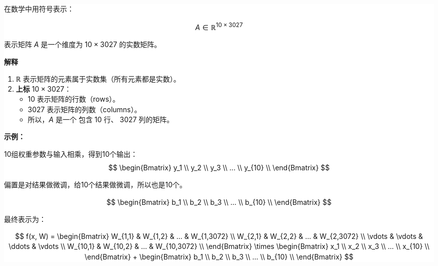 在数学中用符号表示：

$$
A \in \mathbb{R}^{10 \times 3027}
$$

表示矩阵 $A$ 是一个维度为 $10 \times 3027$ 的实数矩阵。

**解释**

1. $\mathbb{R}$ 表示矩阵的元素属于实数集（所有元素都是实数）。
2. **上标** $10 \times 3027$：
   - $10$ 表示矩阵的行数（rows）。
   - $3027$ 表示矩阵的列数（columns）。
   - 所以，$A$ 是一个 包含 10 行、 3027 列的矩阵。

**示例：**

10组权重参数与输入相乘，得到10个输出：
$$
\begin{Bmatrix}
	y_1 \\
	y_2 \\
	y_3 \\
	... \\
	y_{10} \\
\end{Bmatrix}
$$

偏置是对结果做微调，给10个结果做微调，所以也是10个。

$$
\begin{Bmatrix}
	b_1 \\
	b_2 \\
	b_3 \\
	... \\
	b_{10} \\
\end{Bmatrix}
$$

最终表示为：

$$
f(x, W) =
\begin{Bmatrix}
	W_{1,1} & W_{1,2}  & ... & W_{1,3072} \\
	W_{2,1} & W_{2,2}  & ... & W_{2,3072} \\
	\vdots & \vdots & \ddots & \vdots \\
	W_{10,1} & W_{10,2}  & ... & W_{10,3072} \\
\end{Bmatrix}
\times
\begin{Bmatrix}
	x_1 \\
	x_2 \\
	x_3 \\
	... \\
	x_{10} \\
\end{Bmatrix}
+
\begin{Bmatrix}
	b_1 \\
	b_2 \\
	b_3 \\
	... \\
	b_{10} \\
\end{Bmatrix}
$$